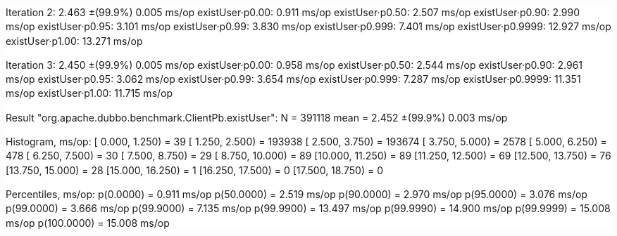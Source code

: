 Iteration   2: 2.463 ±(99.9%) 0.005 ms/op
                 existUser·p0.00:   0.911 ms/op
                 existUser·p0.50:   2.507 ms/op
                 existUser·p0.90:   2.990 ms/op
                 existUser·p0.95:   3.101 ms/op
                 existUser·p0.99:   3.830 ms/op
                 existUser·p0.999:  7.401 ms/op
                 existUser·p0.9999: 12.927 ms/op
                 existUser·p1.00:   13.271 ms/op

Iteration   3: 2.450 ±(99.9%) 0.005 ms/op
                 existUser·p0.00:   0.958 ms/op
                 existUser·p0.50:   2.544 ms/op
                 existUser·p0.90:   2.961 ms/op
                 existUser·p0.95:   3.062 ms/op
                 existUser·p0.99:   3.654 ms/op
                 existUser·p0.999:  7.287 ms/op
                 existUser·p0.9999: 11.351 ms/op
                 existUser·p1.00:   11.715 ms/op



Result "org.apache.dubbo.benchmark.ClientPb.existUser":
  N = 391118
  mean =      2.452 ±(99.9%) 0.003 ms/op

  Histogram, ms/op:
    [ 0.000,  1.250) = 39 
    [ 1.250,  2.500) = 193938 
    [ 2.500,  3.750) = 193674 
    [ 3.750,  5.000) = 2578 
    [ 5.000,  6.250) = 478 
    [ 6.250,  7.500) = 30 
    [ 7.500,  8.750) = 29 
    [ 8.750, 10.000) = 89 
    [10.000, 11.250) = 89 
    [11.250, 12.500) = 69 
    [12.500, 13.750) = 76 
    [13.750, 15.000) = 28 
    [15.000, 16.250) = 1 
    [16.250, 17.500) = 0 
    [17.500, 18.750) = 0 

  Percentiles, ms/op:
      p(0.0000) =      0.911 ms/op
     p(50.0000) =      2.519 ms/op
     p(90.0000) =      2.970 ms/op
     p(95.0000) =      3.076 ms/op
     p(99.0000) =      3.666 ms/op
     p(99.9000) =      7.135 ms/op
     p(99.9900) =     13.497 ms/op
     p(99.9990) =     14.900 ms/op
     p(99.9999) =     15.008 ms/op
    p(100.0000) =     15.008 ms/op
